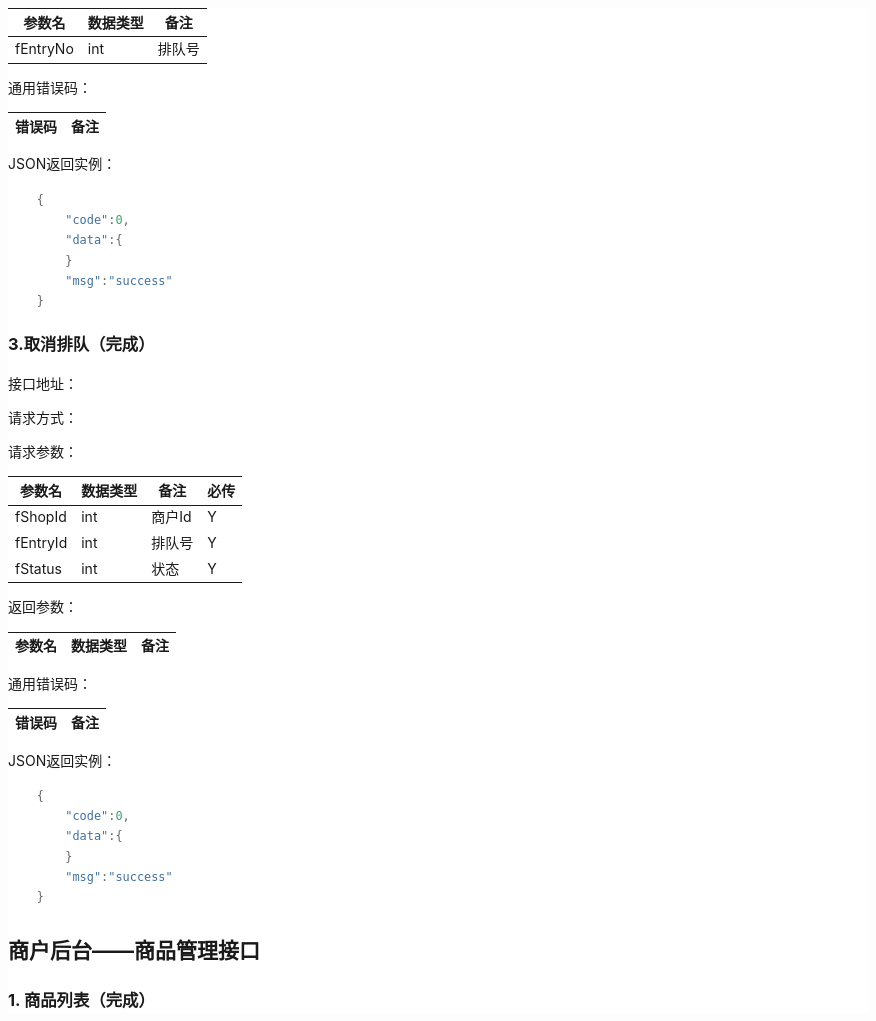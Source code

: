 | 参数名 | 数据类型 | 备注 |
| ------|----------|------|
| fEntryNo| int|排队号|

通用错误码：

| 错误码 | 备注 |
| ------|------|

JSON返回实例：

``` java
	{
		"code":0,
		"data":{
		}
		"msg":"success"
	}
```


### 3.取消排队（完成）

接口地址：

请求方式：

请求参数：

| 参数名 | 数据类型 | 备注 | 必传 |
| ------|----------|------|------|
| fShopId| int|商户Id|Y|
| fEntryId| int|排队号|Y|
| fStatus| int|状态|Y|

返回参数：

| 参数名 | 数据类型 | 备注 |
| ------|----------|------|

通用错误码：

| 错误码 | 备注 |
| ------|------|

JSON返回实例：

``` java
	{
		"code":0,
		"data":{
		}
		"msg":"success"
	}
```

## 商户后台——商品管理接口
### 1. 商品列表（完成）

